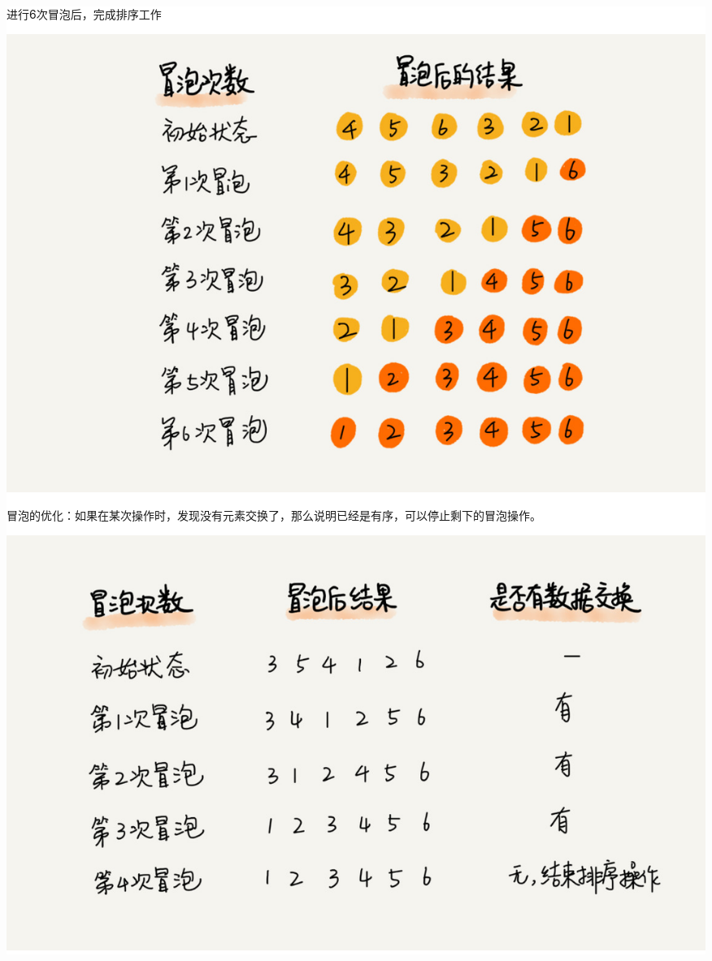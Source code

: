 进行6次冒泡后，完成排序工作

![5.排序02](resource\5.排序02.jpg)

冒泡的优化：如果在某次操作时，发现没有元素交换了，那么说明已经是有序，可以停止剩下的冒泡操作。

![5.排序03](resource\5.排序03.jpg)

